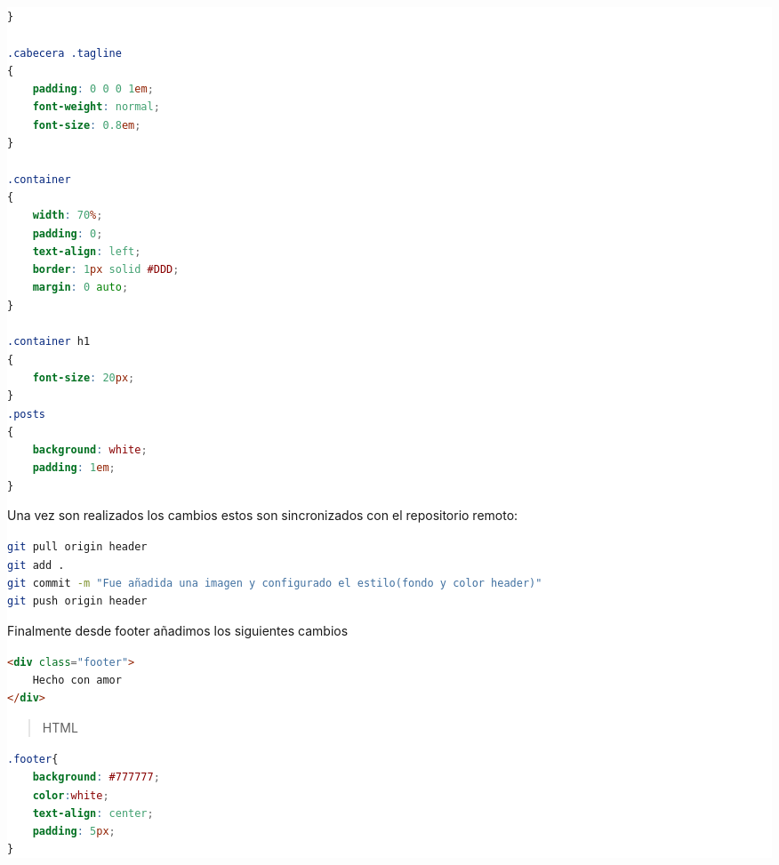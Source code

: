 ```css
}

.cabecera .tagline
{
    padding: 0 0 0 1em;
    font-weight: normal;
    font-size: 0.8em;
}

.container
{
    width: 70%;
    padding: 0;
    text-align: left;
    border: 1px solid #DDD;
    margin: 0 auto;
}

.container h1
{
    font-size: 20px;
}
.posts
{
    background: white;
    padding: 1em;
}
```



Una vez son realizados los cambios estos son sincronizados con el repositorio remoto:

```bash
git pull origin header
git add .
git commit -m "Fue añadida una imagen y configurado el estilo(fondo y color header)"
git push origin header
```



Finalmente desde footer añadimos los siguientes cambios

```html
<div class="footer">
    Hecho con amor
</div>
```

> HTML

```css
.footer{
    background: #777777;
    color:white;
    text-align: center;
    padding: 5px;
}
```
